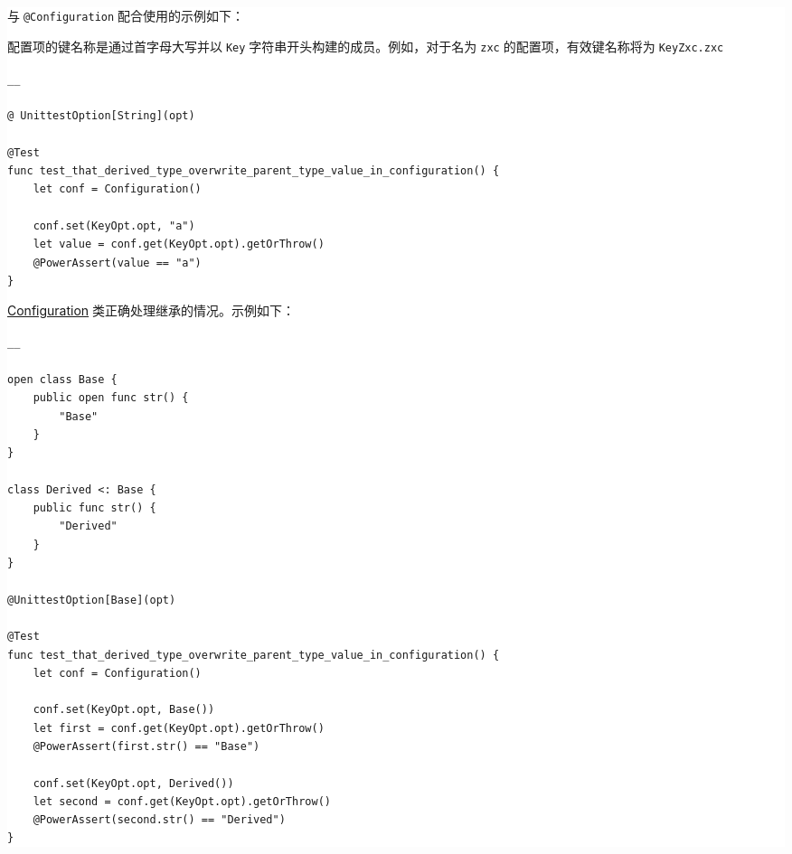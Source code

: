 与 `@Configuration` 配合使用的示例如下：

配置项的键名称是通过首字母大写并以 `Key` 字符串开头构建的成员。例如，对于名为 `zxc` 的配置项，有效键名称将为 `KeyZxc.zxc`
    
    __
    
    @ UnittestOption[String](opt)
    
    @Test
    func test_that_derived_type_overwrite_parent_type_value_in_configuration() {
        let conf = Configuration()
    
        conf.set(KeyOpt.opt, "a")
        let value = conf.get(KeyOpt.opt).getOrThrow()
        @PowerAssert(value == "a")
    }
    
[Configuration](https://docs.cangjie-lang.cn/docs/1.0.1/libs/std/unittest_common/unittest_common_package_api/unittest_common_package_classes.html#class-configuration) 类正确处理继承的情况。示例如下：
    
    __
    
    open class Base {
        public open func str() {
            "Base"
        }
    }
    
    class Derived <: Base {
        public func str() {
            "Derived"
        }
    }
    
    @UnittestOption[Base](opt)
    
    @Test
    func test_that_derived_type_overwrite_parent_type_value_in_configuration() {
        let conf = Configuration()
    
        conf.set(KeyOpt.opt, Base())
        let first = conf.get(KeyOpt.opt).getOrThrow()
        @PowerAssert(first.str() == "Base")
    
        conf.set(KeyOpt.opt, Derived())
        let second = conf.get(KeyOpt.opt).getOrThrow()
        @PowerAssert(second.str() == "Derived")
    }